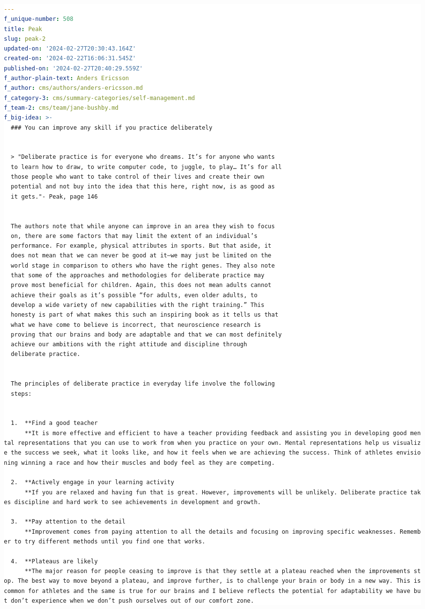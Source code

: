 ```yaml
---
f_unique-number: 508
title: Peak
slug: peak-2
updated-on: '2024-02-27T20:30:43.164Z'
created-on: '2024-02-22T16:06:31.545Z'
published-on: '2024-02-27T20:40:29.559Z'
f_author-plain-text: Anders Ericsson
f_author: cms/authors/anders-ericsson.md
f_category-3: cms/summary-categories/self-management.md
f_team-2: cms/team/jane-bushby.md
f_big-idea: >-
  ### You can improve any skill if you practice deliberately


  > "Deliberate practice is for everyone who dreams. It’s for anyone who wants
  to learn how to draw, to write computer code, to juggle, to play… It’s for all
  those people who want to take control of their lives and create their own
  potential and not buy into the idea that this here, right now, is as good as
  it gets."- Peak, page 146


  The authors note that while anyone can improve in an area they wish to focus
  on, there are some factors that may limit the extent of an individual’s
  performance. For example, physical attributes in sports. But that aside, it
  does not mean that we can never be good at it—we may just be limited on the
  world stage in comparison to others who have the right genes. They also note
  that some of the approaches and methodologies for deliberate practice may
  prove most beneficial for children. Again, this does not mean adults cannot
  achieve their goals as it’s possible “for adults, even older adults, to
  develop a wide variety of new capabilities with the right training.” This
  honesty is part of what makes this such an inspiring book as it tells us that
  what we have come to believe is incorrect, that neuroscience research is
  proving that our brains and body are adaptable and that we can most definitely
  achieve our ambitions with the right attitude and discipline through
  deliberate practice.


  The principles of deliberate practice in everyday life involve the following
  steps:


  1.  **Find a good teacher  
      **It is more effective and efficient to have a teacher providing feedback and assisting you in developing good mental representations that you can use to work from when you practice on your own. Mental representations help us visualize the success we seek, what it looks like, and how it feels when we are achieving the success. Think of athletes envisioning winning a race and how their muscles and body feel as they are competing.

  2.  **Actively engage in your learning activity  
      **If you are relaxed and having fun that is great. However, improvements will be unlikely. Deliberate practice takes discipline and hard work to see achievements in development and growth.

  3.  **Pay attention to the detail  
      **Improvement comes from paying attention to all the details and focusing on improving specific weaknesses. Remember to try different methods until you find one that works.

  4.  **Plateaus are likely  
      **The major reason for people ceasing to improve is that they settle at a plateau reached when the improvements stop. The best way to move beyond a plateau, and improve further, is to challenge your brain or body in a new way. This is common for athletes and the same is true for our brains and I believe reflects the potential for adaptability we have but don’t experience when we don’t push ourselves out of our comfort zone.
```